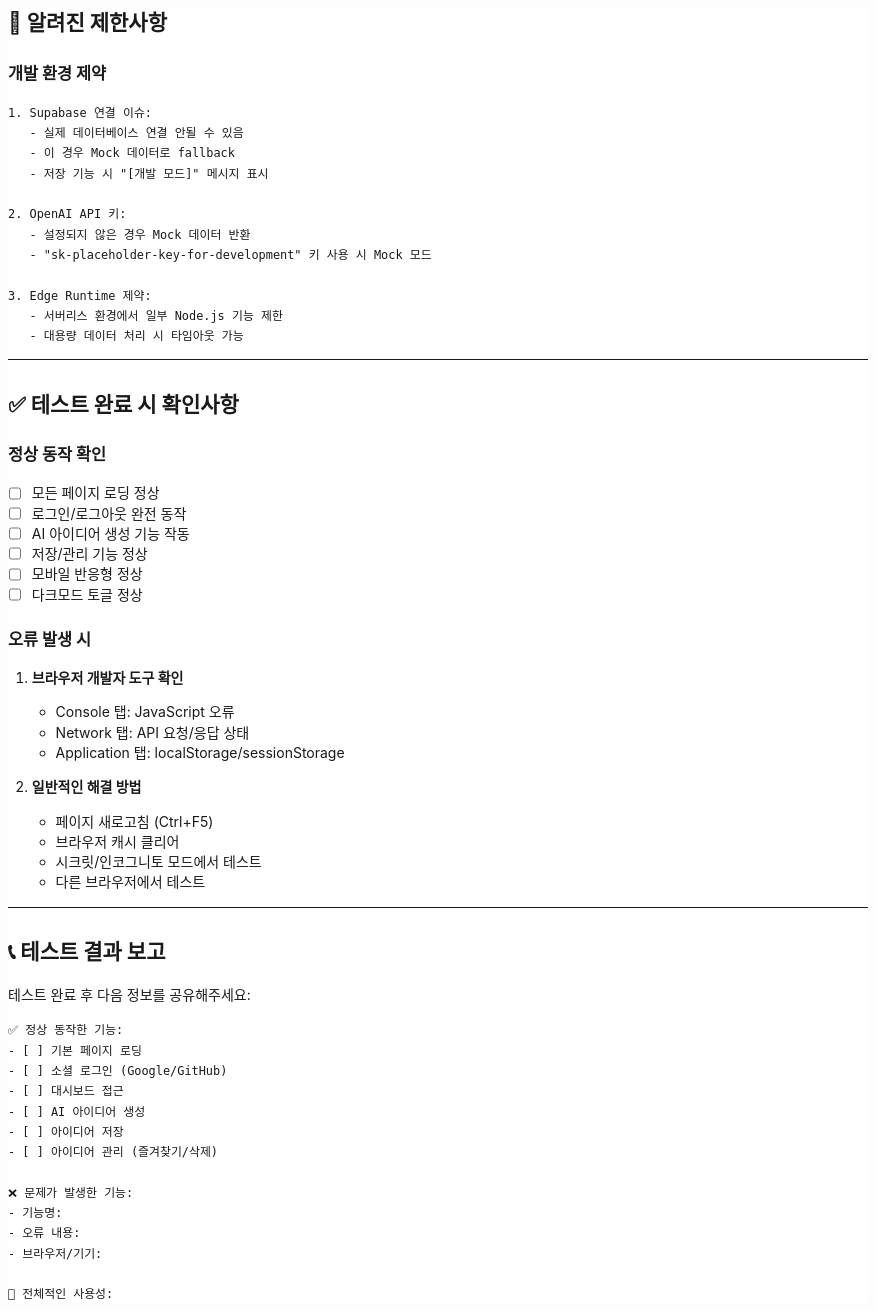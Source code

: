 ## 🚨 **알려진 제한사항**

### **개발 환경 제약**
```
1. Supabase 연결 이슈:
   - 실제 데이터베이스 연결 안될 수 있음
   - 이 경우 Mock 데이터로 fallback
   - 저장 기능 시 "[개발 모드]" 메시지 표시

2. OpenAI API 키:
   - 설정되지 않은 경우 Mock 데이터 반환
   - "sk-placeholder-key-for-development" 키 사용 시 Mock 모드

3. Edge Runtime 제약:
   - 서버리스 환경에서 일부 Node.js 기능 제한
   - 대용량 데이터 처리 시 타임아웃 가능
```

---

## ✅ **테스트 완료 시 확인사항**

### **정상 동작 확인**
- [ ] 모든 페이지 로딩 정상
- [ ] 로그인/로그아웃 완전 동작
- [ ] AI 아이디어 생성 기능 작동
- [ ] 저장/관리 기능 정상
- [ ] 모바일 반응형 정상
- [ ] 다크모드 토글 정상

### **오류 발생 시**
1. **브라우저 개발자 도구 확인**
   - Console 탭: JavaScript 오류
   - Network 탭: API 요청/응답 상태
   - Application 탭: localStorage/sessionStorage

2. **일반적인 해결 방법**
   - 페이지 새로고침 (Ctrl+F5)
   - 브라우저 캐시 클리어
   - 시크릿/인코그니토 모드에서 테스트
   - 다른 브라우저에서 테스트

---

## 📞 **테스트 결과 보고**

테스트 완료 후 다음 정보를 공유해주세요:

```
✅ 정상 동작한 기능:
- [ ] 기본 페이지 로딩
- [ ] 소셜 로그인 (Google/GitHub)
- [ ] 대시보드 접근
- [ ] AI 아이디어 생성
- [ ] 아이디어 저장
- [ ] 아이디어 관리 (즐겨찾기/삭제)

❌ 문제가 발생한 기능:
- 기능명: 
- 오류 내용:
- 브라우저/기기:

💬 전체적인 사용성:
```